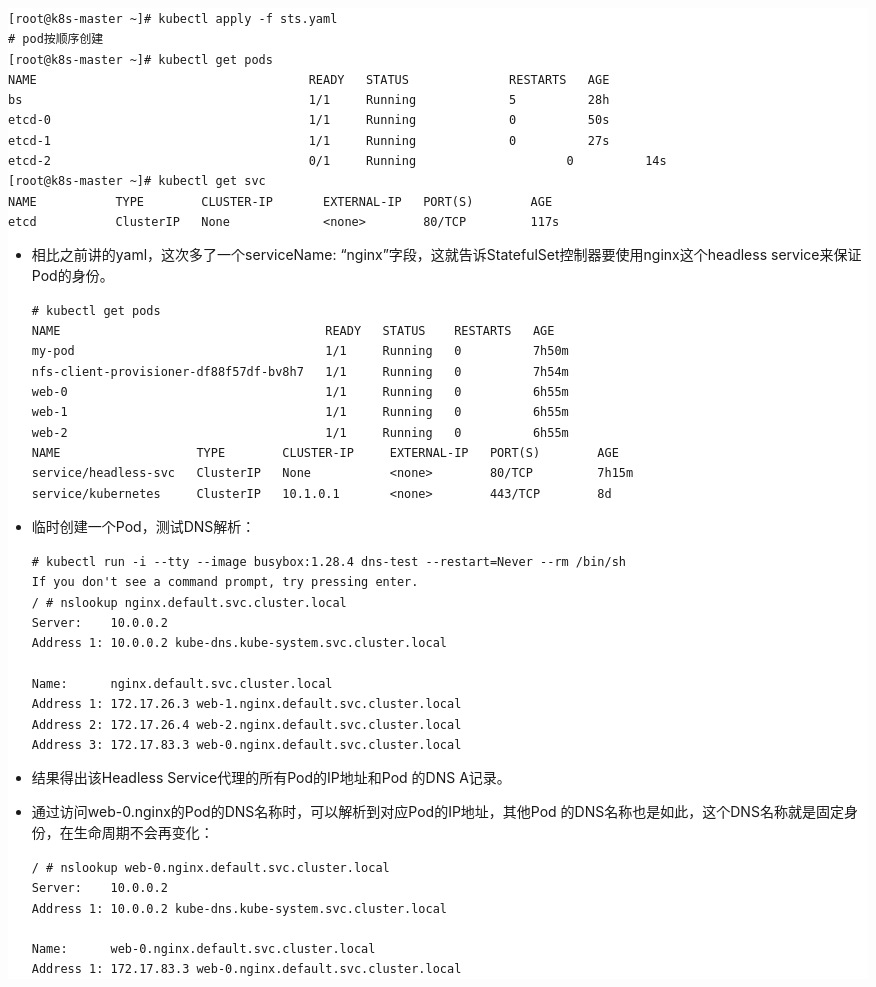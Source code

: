   ```shell
  [root@k8s-master ~]# kubectl apply -f sts.yaml
  # pod按顺序创建
  [root@k8s-master ~]# kubectl get pods
  NAME                                      READY   STATUS              RESTARTS   AGE
  bs                                        1/1     Running             5          28h
  etcd-0                                    1/1     Running             0          50s
  etcd-1                                    1/1     Running             0          27s
  etcd-2                                    0/1     Running   					0          14s
  [root@k8s-master ~]# kubectl get svc
  NAME           TYPE        CLUSTER-IP       EXTERNAL-IP   PORT(S)        AGE
  etcd           ClusterIP   None             <none>        80/TCP         117s
  ```

* 相比之前讲的yaml，这次多了一个serviceName: “nginx”字段，这就告诉StatefulSet控制器要使用nginx这个headless service来保证Pod的身份。

  ```shell
  # kubectl get pods
  NAME                                     READY   STATUS    RESTARTS   AGE
  my-pod                                   1/1     Running   0          7h50m
  nfs-client-provisioner-df88f57df-bv8h7   1/1     Running   0          7h54m
  web-0                                    1/1     Running   0          6h55m
  web-1                                    1/1     Running   0          6h55m
  web-2                                    1/1     Running   0          6h55m
  NAME                   TYPE        CLUSTER-IP     EXTERNAL-IP   PORT(S)        AGE
  service/headless-svc   ClusterIP   None           <none>        80/TCP         7h15m
  service/kubernetes     ClusterIP   10.1.0.1       <none>        443/TCP        8d
  ```

* 临时创建一个Pod，测试DNS解析：

  ```shell
  # kubectl run -i --tty --image busybox:1.28.4 dns-test --restart=Never --rm /bin/sh
  If you don't see a command prompt, try pressing enter.
  / # nslookup nginx.default.svc.cluster.local
  Server:    10.0.0.2
  Address 1: 10.0.0.2 kube-dns.kube-system.svc.cluster.local
   
  Name:      nginx.default.svc.cluster.local
  Address 1: 172.17.26.3 web-1.nginx.default.svc.cluster.local
  Address 2: 172.17.26.4 web-2.nginx.default.svc.cluster.local
  Address 3: 172.17.83.3 web-0.nginx.default.svc.cluster.local
  ```

* 结果得出该Headless Service代理的所有Pod的IP地址和Pod 的DNS A记录。

* 通过访问web-0.nginx的Pod的DNS名称时，可以解析到对应Pod的IP地址，其他Pod 的DNS名称也是如此，这个DNS名称就是固定身份，在生命周期不会再变化：

  ```shell
  / # nslookup web-0.nginx.default.svc.cluster.local
  Server:    10.0.0.2
  Address 1: 10.0.0.2 kube-dns.kube-system.svc.cluster.local
  
  Name:      web-0.nginx.default.svc.cluster.local
  Address 1: 172.17.83.3 web-0.nginx.default.svc.cluster.local 
  ```
